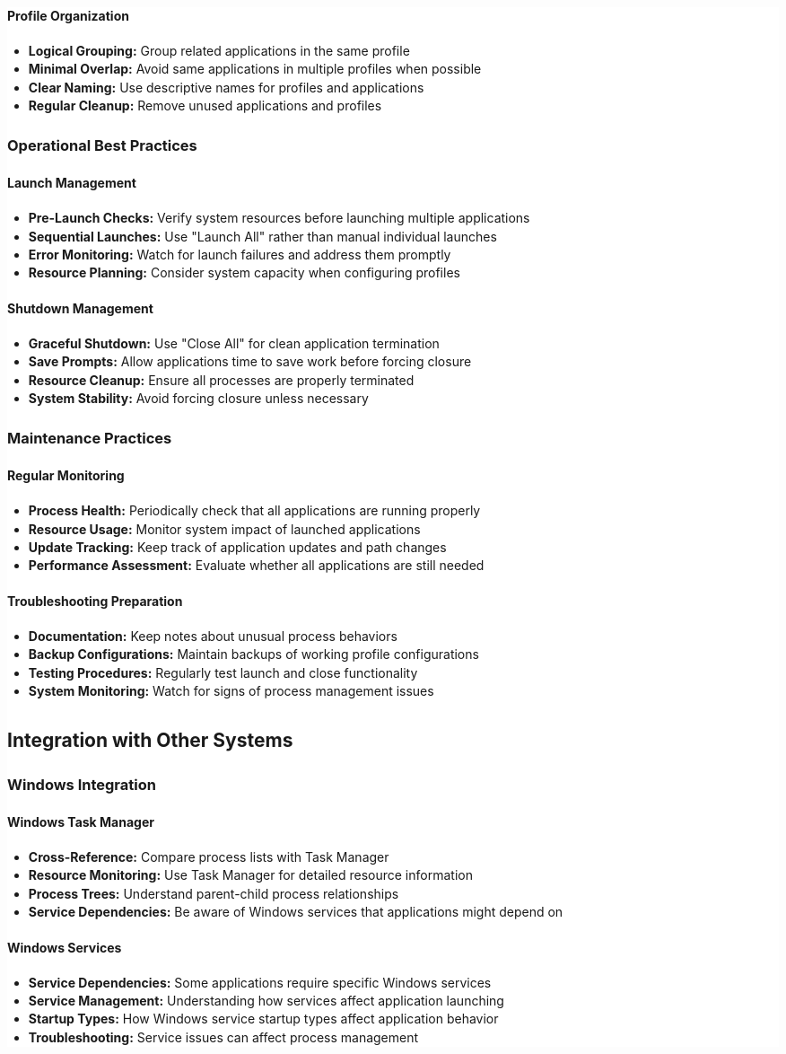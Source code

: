 #### Profile Organization
- **Logical Grouping:** Group related applications in the same profile
- **Minimal Overlap:** Avoid same applications in multiple profiles when possible
- **Clear Naming:** Use descriptive names for profiles and applications
- **Regular Cleanup:** Remove unused applications and profiles

### Operational Best Practices

#### Launch Management
- **Pre-Launch Checks:** Verify system resources before launching multiple applications
- **Sequential Launches:** Use "Launch All" rather than manual individual launches
- **Error Monitoring:** Watch for launch failures and address them promptly
- **Resource Planning:** Consider system capacity when configuring profiles

#### Shutdown Management
- **Graceful Shutdown:** Use "Close All" for clean application termination
- **Save Prompts:** Allow applications time to save work before forcing closure
- **Resource Cleanup:** Ensure all processes are properly terminated
- **System Stability:** Avoid forcing closure unless necessary

### Maintenance Practices

#### Regular Monitoring
- **Process Health:** Periodically check that all applications are running properly
- **Resource Usage:** Monitor system impact of launched applications
- **Update Tracking:** Keep track of application updates and path changes
- **Performance Assessment:** Evaluate whether all applications are still needed

#### Troubleshooting Preparation
- **Documentation:** Keep notes about unusual process behaviors
- **Backup Configurations:** Maintain backups of working profile configurations
- **Testing Procedures:** Regularly test launch and close functionality
- **System Monitoring:** Watch for signs of process management issues

## Integration with Other Systems

### Windows Integration

#### Windows Task Manager
- **Cross-Reference:** Compare process lists with Task Manager
- **Resource Monitoring:** Use Task Manager for detailed resource information
- **Process Trees:** Understand parent-child process relationships
- **Service Dependencies:** Be aware of Windows services that applications might depend on

#### Windows Services
- **Service Dependencies:** Some applications require specific Windows services
- **Service Management:** Understanding how services affect application launching
- **Startup Types:** How Windows service startup types affect application behavior
- **Troubleshooting:** Service issues can affect process management
